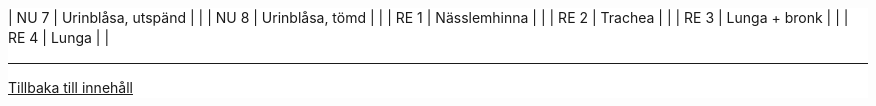 | NU 7                                                                                                                                                                                                                                                                                                                                                                                                                | Urinblåsa, utspänd                                              |        |
| NU 8                                                                                                                                                                                                                                                                                                                                                                                                                | Urinblåsa, tömd                                                 |        |
| RE 1                                                                                                                                                                                                                                                                                                                                                                                                                | Nässlemhinna                                                    |        |
| RE 2                                                                                                                                                                                                                                                                                                                                                                                                                | Trachea                                                         |        |
| RE 3                                                                                                                                                                                                                                                                                                                                                                                                                | Lunga + bronk                                                   |        |
| RE 4                                                                                                                                                                                                                                                                                                                                                                                                                | Lunga                                                           |        |

---

[Tillbaka till innehåll](DEMOkompedium%20T1%20.html)

